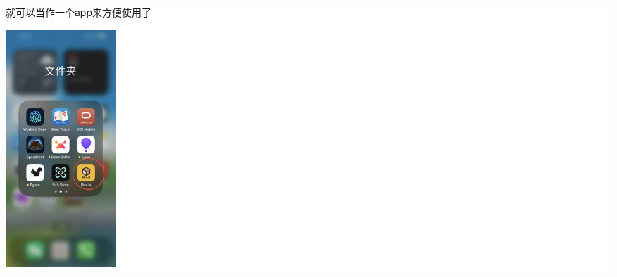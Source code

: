 就可以当作一个app来方便使用了

<img src="./Surge%E6%96%B0%E6%89%8B%E4%BB%8E%E8%B4%AD%E4%B9%B0%E5%88%B0%E9%80%80%E6%AC%BE.assets/IMG_0563.jpg" alt="IMG_0563" style="zoom:33%;" />
